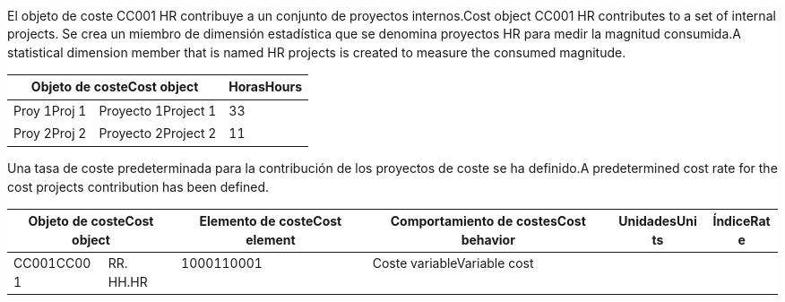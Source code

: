 <span data-ttu-id="d6400-370">El objeto de coste CC001 HR contribuye a un conjunto de proyectos internos.</span><span class="sxs-lookup"><span data-stu-id="d6400-370">Cost object CC001 HR contributes to a set of internal projects.</span></span> <span data-ttu-id="d6400-371">Se crea un miembro de dimensión estadística que se denomina proyectos HR para medir la magnitud consumida.</span><span class="sxs-lookup"><span data-stu-id="d6400-371">A statistical dimension member that is named HR projects is created to measure the consumed magnitude.</span></span>

<table>
<thead>
<tr>
<th colspan="2"><span data-ttu-id="d6400-372">Objeto de coste</span><span class="sxs-lookup"><span data-stu-id="d6400-372">Cost object</span></span></th>
<th><span data-ttu-id="d6400-373">Horas</span><span class="sxs-lookup"><span data-stu-id="d6400-373">Hours</span></span></th>
</tr>
</thead>
<tbody>
<tr>
<td><span data-ttu-id="d6400-374">Proy 1</span><span class="sxs-lookup"><span data-stu-id="d6400-374">Proj 1</span></span></td>
<td><span data-ttu-id="d6400-375">Proyecto 1</span><span class="sxs-lookup"><span data-stu-id="d6400-375">Project 1</span></span></td>
<td><span data-ttu-id="d6400-376">3</span><span class="sxs-lookup"><span data-stu-id="d6400-376">3</span></span></td>
</tr>
<tr>
<td><span data-ttu-id="d6400-377">Proy 2</span><span class="sxs-lookup"><span data-stu-id="d6400-377">Proj 2</span></span></td>
<td><span data-ttu-id="d6400-378">Proyecto 2</span><span class="sxs-lookup"><span data-stu-id="d6400-378">Project 2</span></span></td>
<td><span data-ttu-id="d6400-379">1</span><span class="sxs-lookup"><span data-stu-id="d6400-379">1</span></span></td>
</tr>
</tbody>
</table>

<span data-ttu-id="d6400-380">Una tasa de coste predeterminada para la contribución de los proyectos de coste se ha definido.</span><span class="sxs-lookup"><span data-stu-id="d6400-380">A predetermined cost rate for the cost projects contribution has been defined.</span></span>

<table>
<thead>
<tr>
<th colspan="2"><span data-ttu-id="d6400-381">Objeto de coste</span><span class="sxs-lookup"><span data-stu-id="d6400-381">Cost object</span></span></th>
<th><span data-ttu-id="d6400-382">Elemento de coste</span><span class="sxs-lookup"><span data-stu-id="d6400-382">Cost element</span></span></th>
<th><span data-ttu-id="d6400-383">Comportamiento de costes</span><span class="sxs-lookup"><span data-stu-id="d6400-383">Cost behavior</span></span></th>
<th><span data-ttu-id="d6400-384">Unidades</span><span class="sxs-lookup"><span data-stu-id="d6400-384">Units</span></span></th>
<th><span data-ttu-id="d6400-385">Índice</span><span class="sxs-lookup"><span data-stu-id="d6400-385">Rate</span></span></th>
</tr>
</thead>
<tbody>
<tr>
<td><span data-ttu-id="d6400-386">CC001</span><span class="sxs-lookup"><span data-stu-id="d6400-386">CC001</span></span></td>
<td><span data-ttu-id="d6400-387">RR. HH.</span><span class="sxs-lookup"><span data-stu-id="d6400-387">HR</span></span></td>
<td><span data-ttu-id="d6400-388">10001</span><span class="sxs-lookup"><span data-stu-id="d6400-388">10001</span></span></td>
<td><span data-ttu-id="d6400-389">Coste variable</span><span class="sxs-lookup"><span data-stu-id="d6400-389">Variable cost</span></span></td>